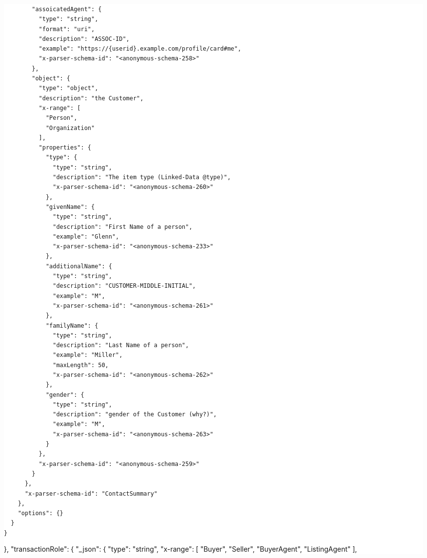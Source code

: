             "assoicatedAgent": {
              "type": "string",
              "format": "uri",
              "description": "ASSOC-ID",
              "example": "https://{userid}.example.com/profile/card#me",
              "x-parser-schema-id": "<anonymous-schema-258>"
            },
            "object": {
              "type": "object",
              "description": "the Customer",
              "x-range": [
                "Person",
                "Organization"
              ],
              "properties": {
                "type": {
                  "type": "string",
                  "description": "The item type (Linked-Data @type)",
                  "x-parser-schema-id": "<anonymous-schema-260>"
                },
                "givenName": {
                  "type": "string",
                  "description": "First Name of a person",
                  "example": "Glenn",
                  "x-parser-schema-id": "<anonymous-schema-233>"
                },
                "additionalName": {
                  "type": "string",
                  "description": "CUSTOMER-MIDDLE-INITIAL",
                  "example": "M",
                  "x-parser-schema-id": "<anonymous-schema-261>"
                },
                "familyName": {
                  "type": "string",
                  "description": "Last Name of a person",
                  "example": "Miller",
                  "maxLength": 50,
                  "x-parser-schema-id": "<anonymous-schema-262>"
                },
                "gender": {
                  "type": "string",
                  "description": "gender of the Customer (why?)",
                  "example": "M",
                  "x-parser-schema-id": "<anonymous-schema-263>"
                }
              },
              "x-parser-schema-id": "<anonymous-schema-259>"
            }
          },
          "x-parser-schema-id": "ContactSummary"
        },
        "options": {}
      }
    }
  },
  "transactionRole": {
    "_json": {
      "type": "string",
      "x-range": [
        "Buyer",
        "Seller",
        "BuyerAgent",
        "ListingAgent"
      ],